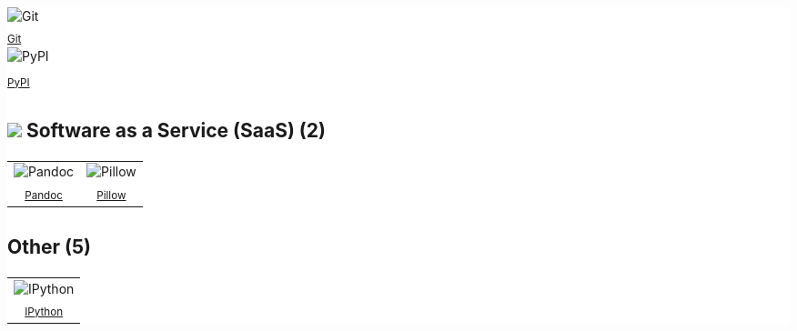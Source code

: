 <td align='center'>
  <img width='36' height='36' src='https://img.stackshare.io/service/1046/git.png' alt='Git'>
  <br>
  <sub><a href="http://git-scm.com/">Git</a></sub>
  <br>
  <sub></sub>
</td>

<td align='center'>
  <img width='36' height='36' src='https://img.stackshare.io/service/12572/-RIWgodF_400x400.jpg' alt='PyPI'>
  <br>
  <sub><a href="https://pypi.org/">PyPI</a></sub>
  <br>
  <sub></sub>
</td>

</tr>
</table>

## <img src='https://img.stackshare.io/saas.svg'/> Software as a Service (SaaS) (2)
<table><tr>
  <td align='center'>
  <img width='36' height='36' src='https://img.stackshare.io/service/2330/no-img-open-source.png' alt='Pandoc'>
  <br>
  <sub><a href="https://pandoc.org/">Pandoc</a></sub>
  <br>
  <sub></sub>
</td>

<td align='center'>
  <img width='36' height='36' src='https://img.stackshare.io/service/2375/default_1f67b0ca7416a9f52beb655f90b5602d5ef74b75.jpg' alt='Pillow'>
  <br>
  <sub><a href="https://python-pillow.github.io/">Pillow</a></sub>
  <br>
  <sub></sub>
</td>

</tr>
</table>

## Other (5)
<table><tr>
  <td align='center'>
  <img width='36' height='36' src='https://img.stackshare.io/service/4477/820a0bb9a44fe5a1d640993ab1e6fd84_400x400.png' alt='IPython'>
  <br>
  <sub><a href="http://ipython.org/index.html">IPython</a></sub>
  <br>
  <sub></sub>
</td>
